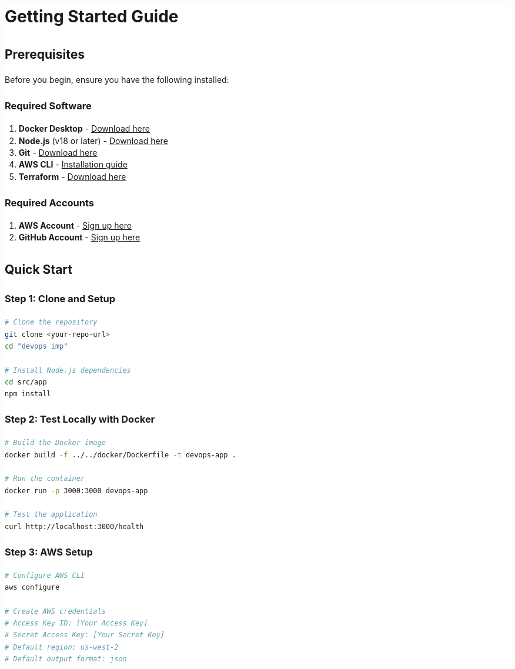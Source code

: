 # Getting Started Guide

## Prerequisites

Before you begin, ensure you have the following installed:

### Required Software
1. **Docker Desktop** - [Download here](https://www.docker.com/products/docker-desktop/)
2. **Node.js** (v18 or later) - [Download here](https://nodejs.org/)
3. **Git** - [Download here](https://git-scm.com/)
4. **AWS CLI** - [Installation guide](https://docs.aws.amazon.com/cli/latest/userguide/getting-started-install.html)
5. **Terraform** - [Download here](https://www.terraform.io/downloads)

### Required Accounts
1. **AWS Account** - [Sign up here](https://aws.amazon.com/)
2. **GitHub Account** - [Sign up here](https://github.com/)

## Quick Start

### Step 1: Clone and Setup
```bash
# Clone the repository
git clone <your-repo-url>
cd "devops imp"

# Install Node.js dependencies
cd src/app
npm install
```

### Step 2: Test Locally with Docker
```bash
# Build the Docker image
docker build -f ../../docker/Dockerfile -t devops-app .

# Run the container
docker run -p 3000:3000 devops-app

# Test the application
curl http://localhost:3000/health
```

### Step 3: AWS Setup
```bash
# Configure AWS CLI
aws configure

# Create AWS credentials
# Access Key ID: [Your Access Key]
# Secret Access Key: [Your Secret Key]
# Default region: us-west-2
# Default output format: json
```
